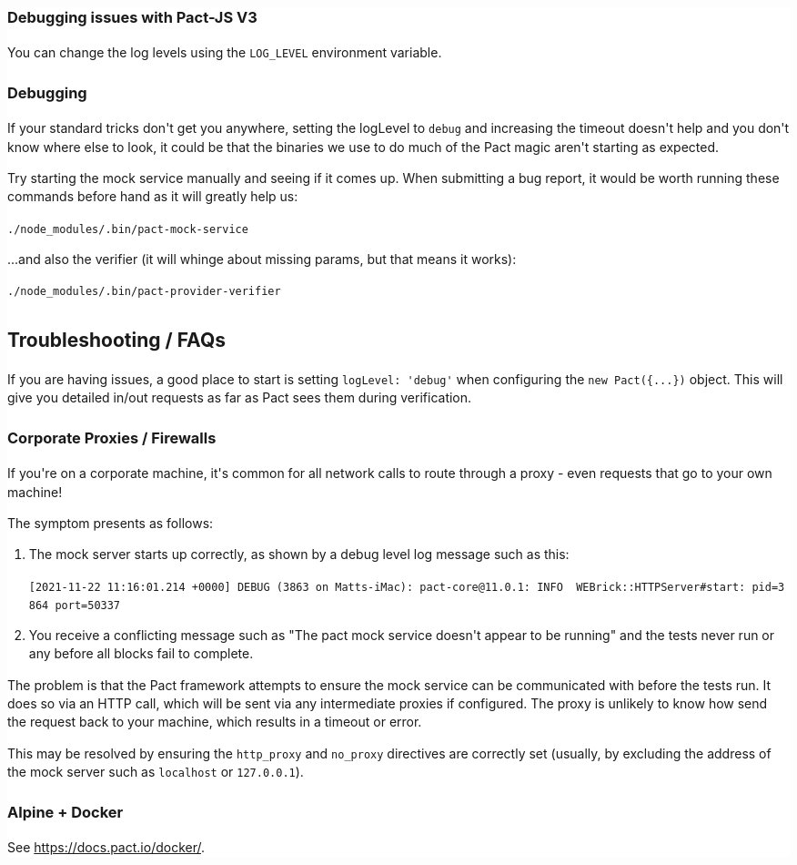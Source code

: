 ### Debugging issues with Pact-JS V3

You can change the log levels using the `LOG_LEVEL` environment variable.

### Debugging

If your standard tricks don't get you anywhere, setting the logLevel to `debug` and increasing the timeout doesn't help and you don't know where else to look, it could be that the binaries we use to do much of the Pact magic aren't starting as expected.

Try starting the mock service manually and seeing if it comes up. When submitting a bug report, it would be worth running these commands before hand as it will greatly help us:

```
./node_modules/.bin/pact-mock-service
```

...and also the verifier (it will whinge about missing params, but that means it works):

```
./node_modules/.bin/pact-provider-verifier
```

## Troubleshooting / FAQs

If you are having issues, a good place to start is setting `logLevel: 'debug'` when configuring the `new Pact({...})` object. This will give you detailed in/out requests as far as Pact sees them during verification.

### Corporate Proxies / Firewalls

If you're on a corporate machine, it's common for all network calls to route through a proxy - even requests that go to your own machine!

The symptom presents as follows:

1. The mock server starts up correctly, as shown by a debug level log message such as this:

   ```
   [2021-11-22 11:16:01.214 +0000] DEBUG (3863 on Matts-iMac): pact-core@11.0.1: INFO  WEBrick::HTTPServer#start: pid=3864 port=50337
   ```

2. You receive a conflicting message such as "The pact mock service doesn't appear to be running" and the tests never run or any before all blocks fail to complete.

The problem is that the Pact framework attempts to ensure the mock service can be communicated with before the tests run. It does so via an HTTP call, which will be sent via any intermediate proxies if configured. The proxy is unlikely to know how send the request back to your machine, which results in a timeout or error.

This may be resolved by ensuring the `http_proxy` and `no_proxy` directives are correctly set (usually, by excluding the address of the mock server such as `localhost` or `127.0.0.1`).

### Alpine + Docker

See https://docs.pact.io/docker/.


[flexible-matching]: https://github.com/realestate-com-au/pact/wiki/Regular-expressions-and-type-matching-with-Pact
[getting started with pact]: https://docs.pact.io/getting_started
[spec]: https://github.com/pact-foundation/pact-specification
[changelog]: https://github.com/pact-foundation/pact-js/blob/master/CHANGELOG.md
[pactflow]: https://pactflow.io